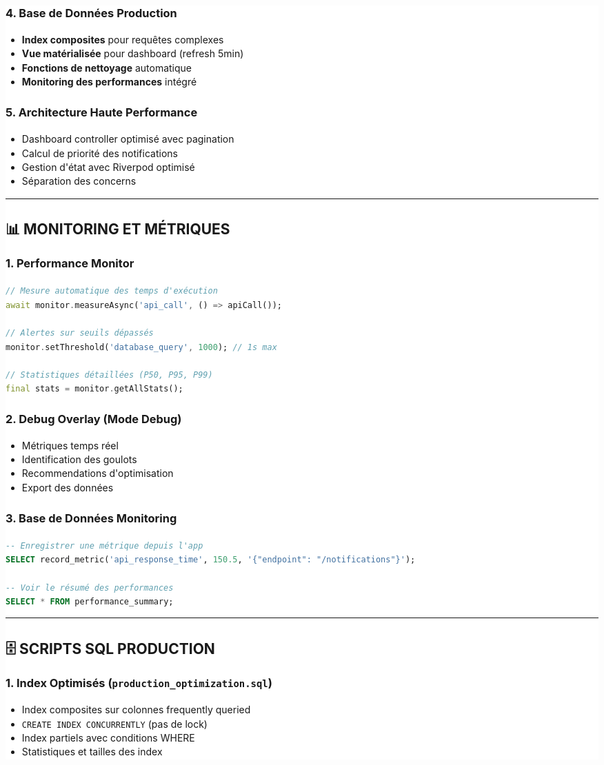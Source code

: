 ### 4. **Base de Données Production**
- **Index composites** pour requêtes complexes
- **Vue matérialisée** pour dashboard (refresh 5min)
- **Fonctions de nettoyage** automatique
- **Monitoring des performances** intégré

### 5. **Architecture Haute Performance**
- Dashboard controller optimisé avec pagination
- Calcul de priorité des notifications  
- Gestion d'état avec Riverpod optimisé
- Séparation des concerns

---

## 📊 MONITORING ET MÉTRIQUES

### 1. **Performance Monitor**
```dart
// Mesure automatique des temps d'exécution
await monitor.measureAsync('api_call', () => apiCall());

// Alertes sur seuils dépassés
monitor.setThreshold('database_query', 1000); // 1s max

// Statistiques détaillées (P50, P95, P99)
final stats = monitor.getAllStats();
```

### 2. **Debug Overlay** (Mode Debug)
- Métriques temps réel
- Identification des goulots
- Recommendations d'optimisation
- Export des données

### 3. **Base de Données Monitoring**
```sql
-- Enregistrer une métrique depuis l'app
SELECT record_metric('api_response_time', 150.5, '{"endpoint": "/notifications"}');

-- Voir le résumé des performances
SELECT * FROM performance_summary;
```

---

## 🗄️ SCRIPTS SQL PRODUCTION

### 1. **Index Optimisés** (`production_optimization.sql`)
- Index composites sur colonnes frequently queried
- `CREATE INDEX CONCURRENTLY` (pas de lock)
- Index partiels avec conditions WHERE
- Statistiques et tailles des index
